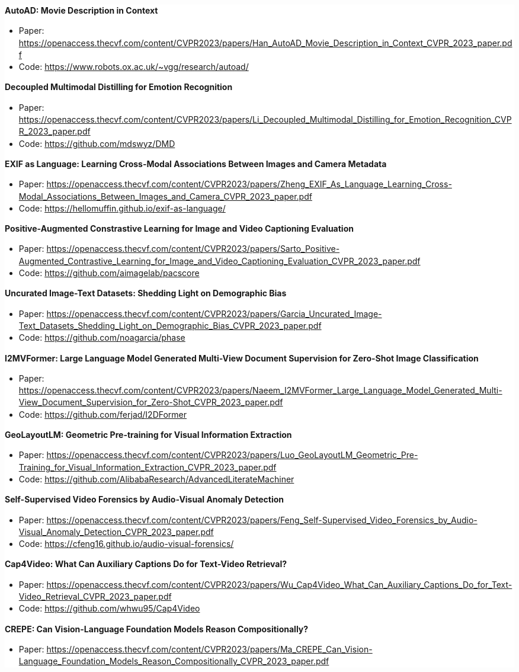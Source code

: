 **AutoAD: Movie Description in Context**

- Paper: https://openaccess.thecvf.com/content/CVPR2023/papers/Han_AutoAD_Movie_Description_in_Context_CVPR_2023_paper.pdf
- Code: https://www.robots.ox.ac.uk/~vgg/research/autoad/

**Decoupled Multimodal Distilling for Emotion Recognition**

- Paper: https://openaccess.thecvf.com/content/CVPR2023/papers/Li_Decoupled_Multimodal_Distilling_for_Emotion_Recognition_CVPR_2023_paper.pdf
- Code: https://github.com/mdswyz/DMD

**EXIF as Language: Learning Cross-Modal Associations Between Images and Camera Metadata**

- Paper: https://openaccess.thecvf.com/content/CVPR2023/papers/Zheng_EXIF_As_Language_Learning_Cross-Modal_Associations_Between_Images_and_Camera_CVPR_2023_paper.pdf
- Code: https://hellomuffin.github.io/exif-as-language/

**Positive-Augmented Constrastive Learning for Image and Video Captioning Evaluation**

- Paper: https://openaccess.thecvf.com/content/CVPR2023/papers/Sarto_Positive-Augmented_Contrastive_Learning_for_Image_and_Video_Captioning_Evaluation_CVPR_2023_paper.pdf
- Code: https://github.com/aimagelab/pacscore

**Uncurated Image-Text Datasets: Shedding Light on Demographic Bias**

- Paper: https://openaccess.thecvf.com/content/CVPR2023/papers/Garcia_Uncurated_Image-Text_Datasets_Shedding_Light_on_Demographic_Bias_CVPR_2023_paper.pdf
- Code: https://github.com/noagarcia/phase

**I2MVFormer: Large Language  Model Generated Multi-View Document Supervision for Zero-Shot Image  Classification**

- Paper: https://openaccess.thecvf.com/content/CVPR2023/papers/Naeem_I2MVFormer_Large_Language_Model_Generated_Multi-View_Document_Supervision_for_Zero-Shot_CVPR_2023_paper.pdf
- Code: https://github.com/ferjad/I2DFormer

**GeoLayoutLM: Geometric Pre-training for Visual Information Extraction**

- Paper: https://openaccess.thecvf.com/content/CVPR2023/papers/Luo_GeoLayoutLM_Geometric_Pre-Training_for_Visual_Information_Extraction_CVPR_2023_paper.pdf
- Code: https://github.com/AlibabaResearch/AdvancedLiterateMachiner

**Self-Supervised Video Forensics by Audio-Visual Anomaly Detection**

- Paper: https://openaccess.thecvf.com/content/CVPR2023/papers/Feng_Self-Supervised_Video_Forensics_by_Audio-Visual_Anomaly_Detection_CVPR_2023_paper.pdf
- Code: https://cfeng16.github.io/audio-visual-forensics/

**Cap4Video: What Can Auxiliary Captions Do for Text-Video Retrieval?**

- Paper: https://openaccess.thecvf.com/content/CVPR2023/papers/Wu_Cap4Video_What_Can_Auxiliary_Captions_Do_for_Text-Video_Retrieval_CVPR_2023_paper.pdf
- Code: https://github.com/whwu95/Cap4Video

**CREPE: Can Vision-Language  Foundation Models Reason Compositionally?**

- Paper: https://openaccess.thecvf.com/content/CVPR2023/papers/Ma_CREPE_Can_Vision-Language_Foundation_Models_Reason_Compositionally_CVPR_2023_paper.pdf

